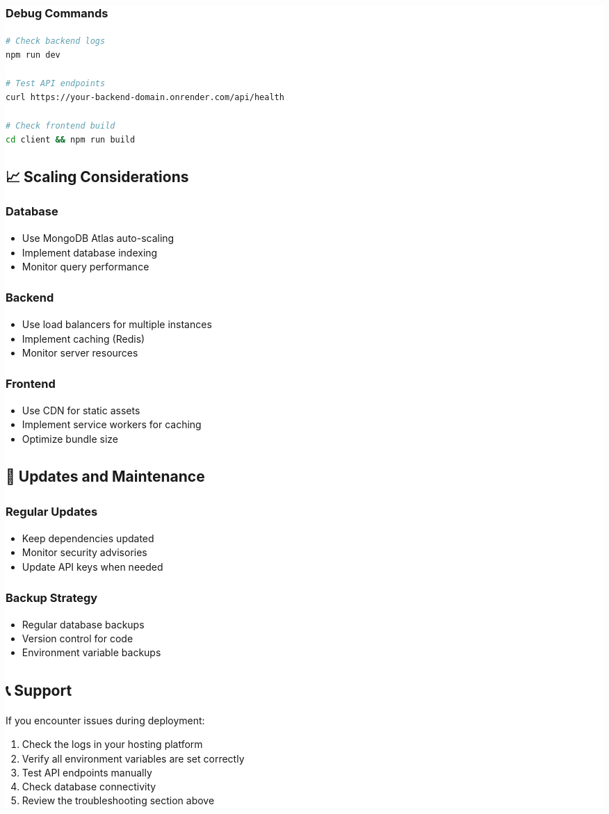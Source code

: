 ### Debug Commands
```bash
# Check backend logs
npm run dev

# Test API endpoints
curl https://your-backend-domain.onrender.com/api/health

# Check frontend build
cd client && npm run build
```

## 📈 Scaling Considerations

### Database
- Use MongoDB Atlas auto-scaling
- Implement database indexing
- Monitor query performance

### Backend
- Use load balancers for multiple instances
- Implement caching (Redis)
- Monitor server resources

### Frontend
- Use CDN for static assets
- Implement service workers for caching
- Optimize bundle size

## 🔄 Updates and Maintenance

### Regular Updates
- Keep dependencies updated
- Monitor security advisories
- Update API keys when needed

### Backup Strategy
- Regular database backups
- Version control for code
- Environment variable backups

## 📞 Support

If you encounter issues during deployment:

1. Check the logs in your hosting platform
2. Verify all environment variables are set correctly
3. Test API endpoints manually
4. Check database connectivity
5. Review the troubleshooting section above
